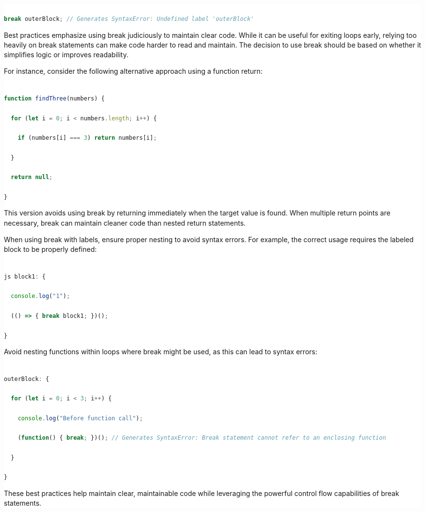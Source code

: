 ```javascript

break outerBlock; // Generates SyntaxError: Undefined label 'outerBlock'

```

Best practices emphasize using break judiciously to maintain clear code. While it can be useful for exiting loops early, relying too heavily on break statements can make code harder to read and maintain. The decision to use break should be based on whether it simplifies logic or improves readability.

For instance, consider the following alternative approach using a function return:

```javascript

function findThree(numbers) {

  for (let i = 0; i < numbers.length; i++) {

    if (numbers[i] === 3) return numbers[i];

  }

  return null;

}

```

This version avoids using break by returning immediately when the target value is found. When multiple return points are necessary, break can maintain cleaner code than nested return statements.

When using break with labels, ensure proper nesting to avoid syntax errors. For example, the correct usage requires the labeled block to be properly defined:

```javascript

js block1: {

  console.log("1");

  (() => { break block1; })();

}

```

Avoid nesting functions within loops where break might be used, as this can lead to syntax errors:

```javascript

outerBlock: {

  for (let i = 0; i < 3; i++) {

    console.log("Before function call");

    (function() { break; })(); // Generates SyntaxError: Break statement cannot refer to an enclosing function

  }

}

```

These best practices help maintain clear, maintainable code while leveraging the powerful control flow capabilities of break statements.

